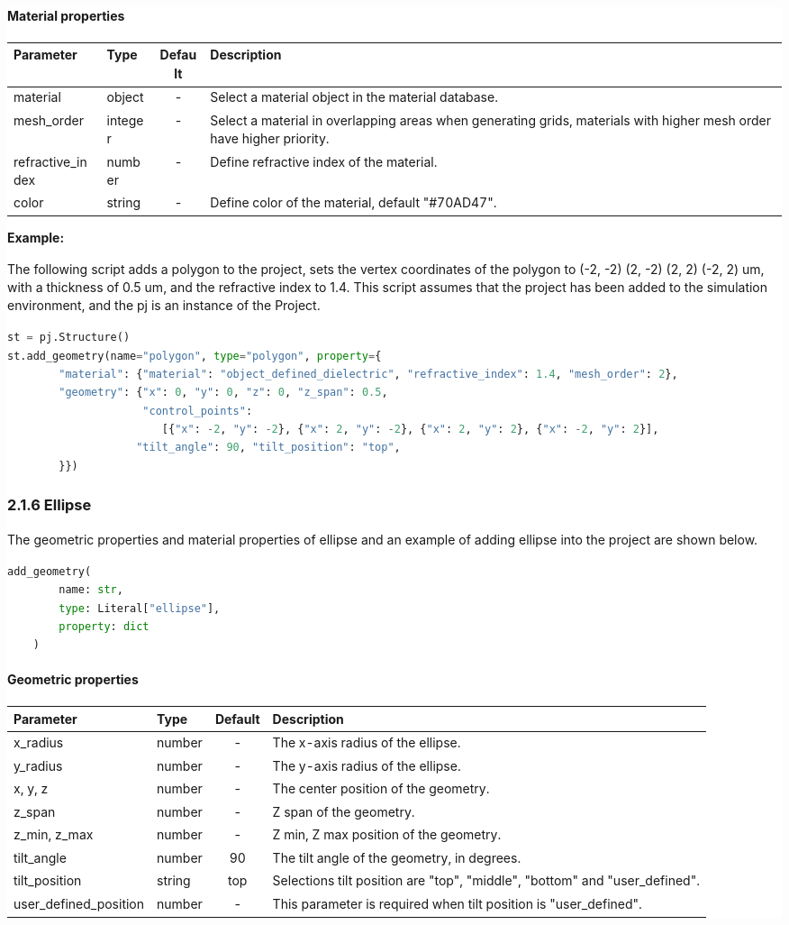 #### Material properties
| Parameter                | Type    | Default   | Description        |
|:---------------|:--------|:----------:|:----------------------|
| material              | object  |     -   | Select a material object in the material database.                                                                    |
| mesh_order            | integer |     -   |  Select a material in overlapping areas when generating grids, materials with higher mesh order have higher priority.|
| refractive_index      | number  |      -  | Define refractive index of the material.                                                                             |
| color                 | string  |     -   | Define color of the material, default "#70AD47".                                                                     |

**Example:**

The following script adds a polygon to the project, sets the vertex coordinates of the polygon to (-2, -2) (2, -2) (2, 2) (-2, 2) um, with a thickness of 0.5 um, and the refractive index to 1.4. This script assumes that the project has been added to the simulation environment, and the pj is an instance of the Project.

```python
st = pj.Structure()
st.add_geometry(name="polygon", type="polygon", property={
        "material": {"material": "object_defined_dielectric", "refractive_index": 1.4, "mesh_order": 2},
        "geometry": {"x": 0, "y": 0, "z": 0, "z_span": 0.5,
                     "control_points":
                        [{"x": -2, "y": -2}, {"x": 2, "y": -2}, {"x": 2, "y": 2}, {"x": -2, "y": 2}],
                    "tilt_angle": 90, "tilt_position": "top",
        }})
```

### 2.1.6 Ellipse

The geometric properties and material properties of ellipse and an example of adding ellipse into the project are shown below.

```python
add_geometry(
        name: str,
        type: Literal["ellipse"],
        property: dict
    )
```

#### Geometric properties
| Parameter                | Type    | Default   | Description        |
|:---------------|:--------|:----------:|:----------------------|
| x_radius          | number  | -          | The x-axis radius of the ellipse. |
| y_radius          | number  |   -        | The y-axis radius of the ellipse. |
| x, y, z               | number  |     -    | The center position of the geometry. |
| z_span         | number  |     -   | Z span of the geometry. |
| z_min, z_max           | number  |     -     | Z min, Z max position of the geometry. |
| tilt_angle            | number  | 90        | The tilt angle of the geometry, in degrees. |
| tilt_position         | string  | top       | Selections tilt position are "top", "middle", "bottom" and "user_defined".                   |
| user_defined_position | number  |      -  | This parameter is required when tilt position is "user_defined".     |
